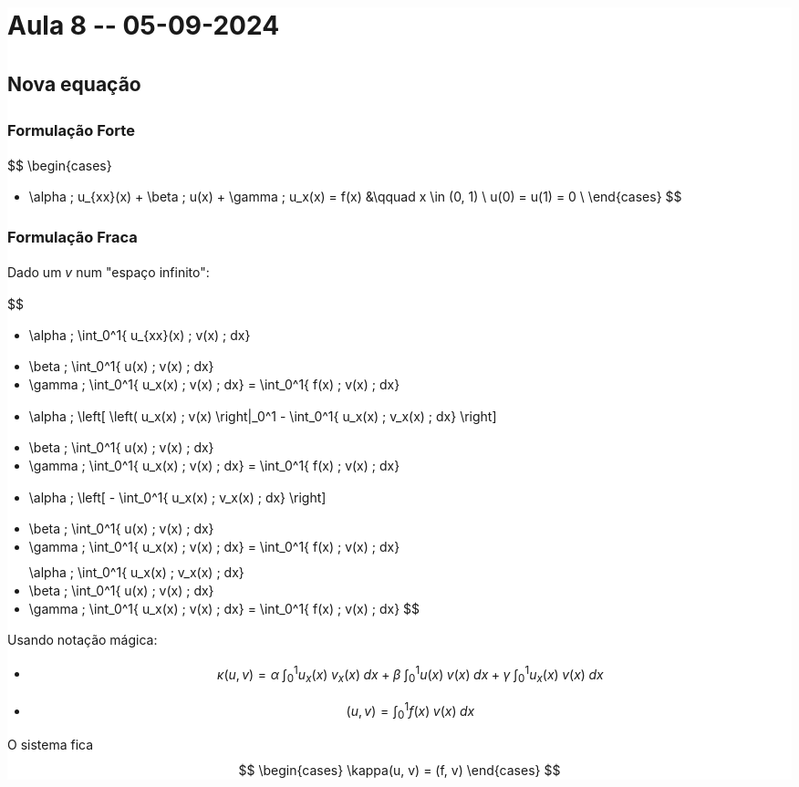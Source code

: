 # Aula 8 -- 05-09-2024

## Nova equação

### Formulação Forte

$$ \begin{cases}
  - \alpha \; u_{xx}(x) + \beta \; u(x) + \gamma \; u_x(x) = f(x)
    &\qquad x \in (0, 1) \\
  u(0) = u(1) = 0 \\
\end{cases} $$

### Formulação Fraca

Dado um $v$ num "espaço infinito":

$$
  - \alpha \; \int_0^1{ u_{xx}(x) \; v(x) \; dx}
  + \beta \; \int_0^1{ u(x) \; v(x) \; dx}
  + \gamma \; \int_0^1{ u_x(x) \; v(x) \; dx}
  = \int_0^1{ f(x) \; v(x) \; dx}
$$ $$
  - \alpha \; \left[ \left( u_x(x) \; v(x) \right|_0^1 - \int_0^1{ u_x(x) \; v_x(x) \; dx} \right]
  + \beta \; \int_0^1{ u(x) \; v(x) \; dx}
  + \gamma \; \int_0^1{ u_x(x) \; v(x) \; dx}
  = \int_0^1{ f(x) \; v(x) \; dx}
$$ $$
  - \alpha \; \left[ - \int_0^1{ u_x(x) \; v_x(x) \; dx} \right]
  + \beta \; \int_0^1{ u(x) \; v(x) \; dx}
  + \gamma \; \int_0^1{ u_x(x) \; v(x) \; dx}
  = \int_0^1{ f(x) \; v(x) \; dx}
$$ $$
  \alpha \; \int_0^1{ u_x(x) \; v_x(x) \; dx}
  + \beta \; \int_0^1{ u(x) \; v(x) \; dx}
  + \gamma \; \int_0^1{ u_x(x) \; v(x) \; dx}
  = \int_0^1{ f(x) \; v(x) \; dx}
$$

Usando notação mágica:

* $$
  \kappa(u, v) =
    \alpha \; \int_0^1{ u_x(x) \; v_x(x) \; dx} + \beta \; \int_0^1{ u(x) \; v(x) \; dx} + \gamma \; \int_0^1{ u_x(x) \; v(x) \; dx}
$$

* $$
  (u, v) = \int_0^1{ f(x) \; v(x) \; dx}
$$

O sistema fica
$$ \begin{cases}
  \kappa(u, v) = (f, v)
\end{cases} $$
